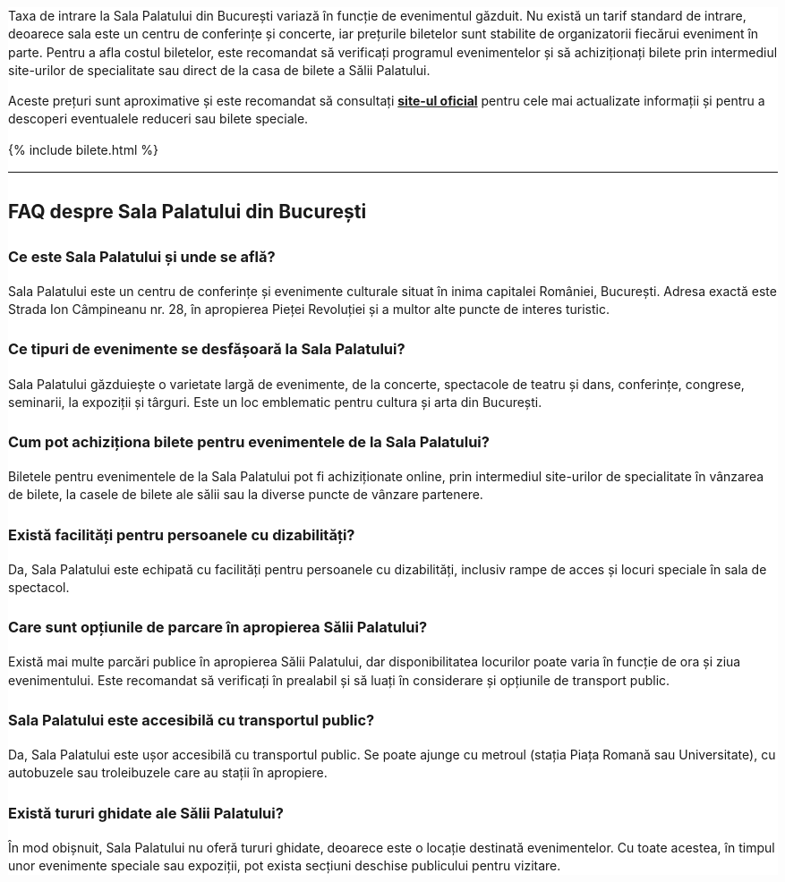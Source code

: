 Taxa de intrare la Sala Palatului din București variază în funcție de evenimentul găzduit. Nu există un tarif standard de intrare, deoarece sala este un centru de conferințe și concerte, iar prețurile biletelor sunt stabilite de organizatorii fiecărui eveniment în parte. Pentru a afla costul biletelor, este recomandat să verificați programul evenimentelor și să achiziționați bilete prin intermediul site-urilor de specialitate sau direct de la casa de bilete a Sălii Palatului.

<span class='warning'>Aceste prețuri sunt aproximative și este recomandat să consultați **[site-ul oficial]({{page.website}})** pentru cele mai actualizate informații și pentru a descoperi eventualele reduceri sau bilete speciale.</span>

{% include bilete.html %}

<div class="faq" markdown="1">

---
## FAQ despre Sala Palatului din București

### Ce este Sala Palatului și unde se află?
Sala Palatului este un centru de conferințe și evenimente culturale situat în inima capitalei României, București. Adresa exactă este Strada Ion Câmpineanu nr. 28, în apropierea Pieței Revoluției și a multor alte puncte de interes turistic.

### Ce tipuri de evenimente se desfășoară la Sala Palatului?
Sala Palatului găzduiește o varietate largă de evenimente, de la concerte, spectacole de teatru și dans, conferințe, congrese, seminarii, la expoziții și târguri. Este un loc emblematic pentru cultura și arta din București.

### Cum pot achiziționa bilete pentru evenimentele de la Sala Palatului?
Biletele pentru evenimentele de la Sala Palatului pot fi achiziționate online, prin intermediul site-urilor de specialitate în vânzarea de bilete, la casele de bilete ale sălii sau la diverse puncte de vânzare partenere.

### Există facilități pentru persoanele cu dizabilități?
Da, Sala Palatului este echipată cu facilități pentru persoanele cu dizabilități, inclusiv rampe de acces și locuri speciale în sala de spectacol.

### Care sunt opțiunile de parcare în apropierea Sălii Palatului?
Există mai multe parcări publice în apropierea Sălii Palatului, dar disponibilitatea locurilor poate varia în funcție de ora și ziua evenimentului. Este recomandat să verificați în prealabil și să luați în considerare și opțiunile de transport public.

### Sala Palatului este accesibilă cu transportul public?
Da, Sala Palatului este ușor accesibilă cu transportul public. Se poate ajunge cu metroul (stația Piața Romană sau Universitate), cu autobuzele sau troleibuzele care au stații în apropiere.

### Există tururi ghidate ale Sălii Palatului?
În mod obișnuit, Sala Palatului nu oferă tururi ghidate, deoarece este o locație destinată evenimentelor. Cu toate acestea, în timpul unor evenimente speciale sau expoziții, pot exista secțiuni deschise publicului pentru vizitare.
